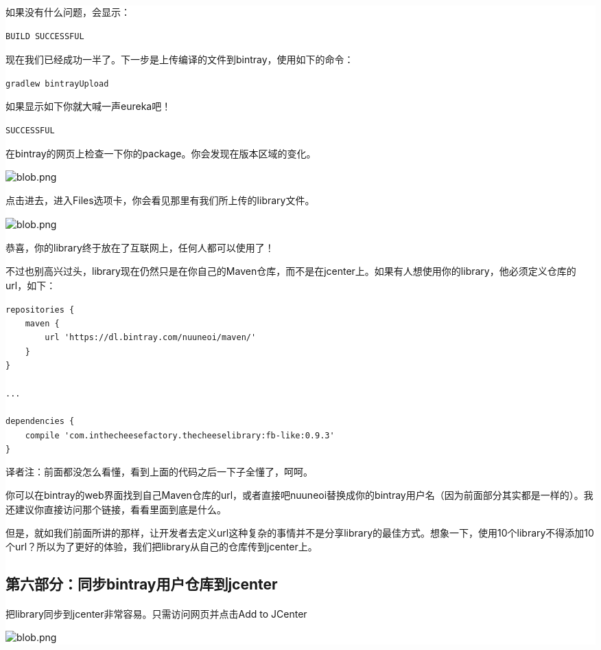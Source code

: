 如果没有什么问题，会显示：
```
BUILD SUCCESSFUL
```
现在我们已经成功一半了。下一步是上传编译的文件到bintray，使用如下的命令：
```
gradlew bintrayUpload
```

如果显示如下你就大喊一声eureka吧！
```
SUCCESSFUL
```
在bintray的网页上检查一下你的package。你会发现在版本区域的变化。

![blob.png](http://www.jcodecraeer.com/uploads/20150623/1435032943140911.png "1435032943140911.png")

点击进去，进入Files选项卡，你会看见那里有我们所上传的library文件。

![blob.png](http://www.jcodecraeer.com/uploads/20150623/1435033005347653.png "1435033005347653.png")

恭喜，你的library终于放在了互联网上，任何人都可以使用了！

不过也别高兴过头，library现在仍然只是在你自己的Maven仓库，而不是在jcenter上。如果有人想使用你的library，他必须定义仓库的url，如下：
```
repositories {
    maven {
        url 'https://dl.bintray.com/nuuneoi/maven/'
    }
}
  
...
  
dependencies {
    compile 'com.inthecheesefactory.thecheeselibrary:fb-like:0.9.3'
}
```

译者注：前面都没怎么看懂，看到上面的代码之后一下子全懂了，呵呵。

你可以在bintray的web界面找到自己Maven仓库的url，或者直接吧nuuneoi替换成你的bintray用户名（因为前面部分其实都是一样的）。我还建议你直接访问那个链接，看看里面到底是什么。

但是，就如我们前面所讲的那样，让开发者去定义url这种复杂的事情并不是分享library的最佳方式。想象一下，使用10个library不得添加10个url？所以为了更好的体验，我们把library从自己的仓库传到jcenter上。

## 第六部分：同步bintray用户仓库到jcenter

把library同步到jcenter非常容易。只需访问网页并点击Add to JCenter

<span style="box-sizing: border-box; font-weight: 700; color: rgb(64, 64, 64); font-family: Lora, 'Times New Roman', serif; font-size: 20px; line-height: 30px; background-color: rgb(255, 255, 255);">  
</span>

![blob.png](http://www.jcodecraeer.com/uploads/20150623/1435033973124955.png "1435033973124955.png")
